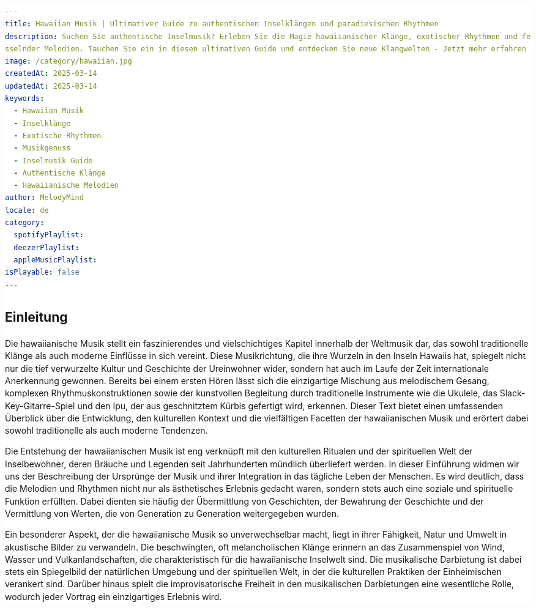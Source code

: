 ```yaml
---
title: Hawaiian Musik | Ultimativer Guide zu authentischen Inselklängen und paradiesischen Rhythmen
description: Suchen Sie authentische Inselmusik? Erleben Sie die Magie hawaiianischer Klänge, exotischer Rhythmen und fesselnder Melodien. Tauchen Sie ein in diesen ultimativen Guide und entdecken Sie neue Klangwelten - Jetzt mehr erfahren
image: /category/hawaiian.jpg
createdAt: 2025-03-14
updatedAt: 2025-03-14
keywords:
  - Hawaiian Musik
  - Inselklänge
  - Exotische Rhythmen
  - Musikgenuss
  - Inselmusik Guide
  - Authentische Klänge
  - Hawaiianische Melodien
author: MelodyMind
locale: de
category:
  spotifyPlaylist: 
  deezerPlaylist: 
  appleMusicPlaylist: 
isPlayable: false
---
```



## Einleitung

Die hawaiianische Musik stellt ein faszinierendes und vielschichtiges Kapitel innerhalb der Weltmusik dar, das sowohl traditionelle Klänge als auch moderne Einflüsse in sich vereint. Diese Musikrichtung, die ihre Wurzeln in den Inseln Hawaiis hat, spiegelt nicht nur die tief verwurzelte Kultur und Geschichte der Ureinwohner wider, sondern hat auch im Laufe der Zeit internationale Anerkennung gewonnen. Bereits bei einem ersten Hören lässt sich die einzigartige Mischung aus melodischem Gesang, komplexen Rhythmuskonstruktionen sowie der kunstvollen Begleitung durch traditionelle Instrumente wie die Ukulele, das Slack-Key-Gitarre-Spiel und den Ipu, der aus geschnitztem Kürbis gefertigt wird, erkennen. Dieser Text bietet einen umfassenden Überblick über die Entwicklung, den kulturellen Kontext und die vielfältigen Facetten der hawaiianischen Musik und erörtert dabei sowohl traditionelle als auch moderne Tendenzen.  

Die Entstehung der hawaiianischen Musik ist eng verknüpft mit den kulturellen Ritualen und der spirituellen Welt der Inselbewohner, deren Bräuche und Legenden seit Jahrhunderten mündlich überliefert werden. In dieser Einführung widmen wir uns der Beschreibung der Ursprünge der Musik und ihrer Integration in das tägliche Leben der Menschen. Es wird deutlich, dass die Melodien und Rhythmen nicht nur als ästhetisches Erlebnis gedacht waren, sondern stets auch eine soziale und spirituelle Funktion erfüllten. Dabei dienten sie häufig der Übermittlung von Geschichten, der Bewahrung der Geschichte und der Vermittlung von Werten, die von Generation zu Generation weitergegeben wurden.  

Ein besonderer Aspekt, der die hawaiianische Musik so unverwechselbar macht, liegt in ihrer Fähigkeit, Natur und Umwelt in akustische Bilder zu verwandeln. Die beschwingten, oft melancholischen Klänge erinnern an das Zusammenspiel von Wind, Wasser und Vulkanlandschaften, die charakteristisch für die hawaiianische Inselwelt sind. Die musikalische Darbietung ist dabei stets ein Spiegelbild der natürlichen Umgebung und der spirituellen Welt, in der die kulturellen Praktiken der Einheimischen verankert sind. Darüber hinaus spielt die improvisatorische Freiheit in den musikalischen Darbietungen eine wesentliche Rolle, wodurch jeder Vortrag ein einzigartiges Erlebnis wird.  
